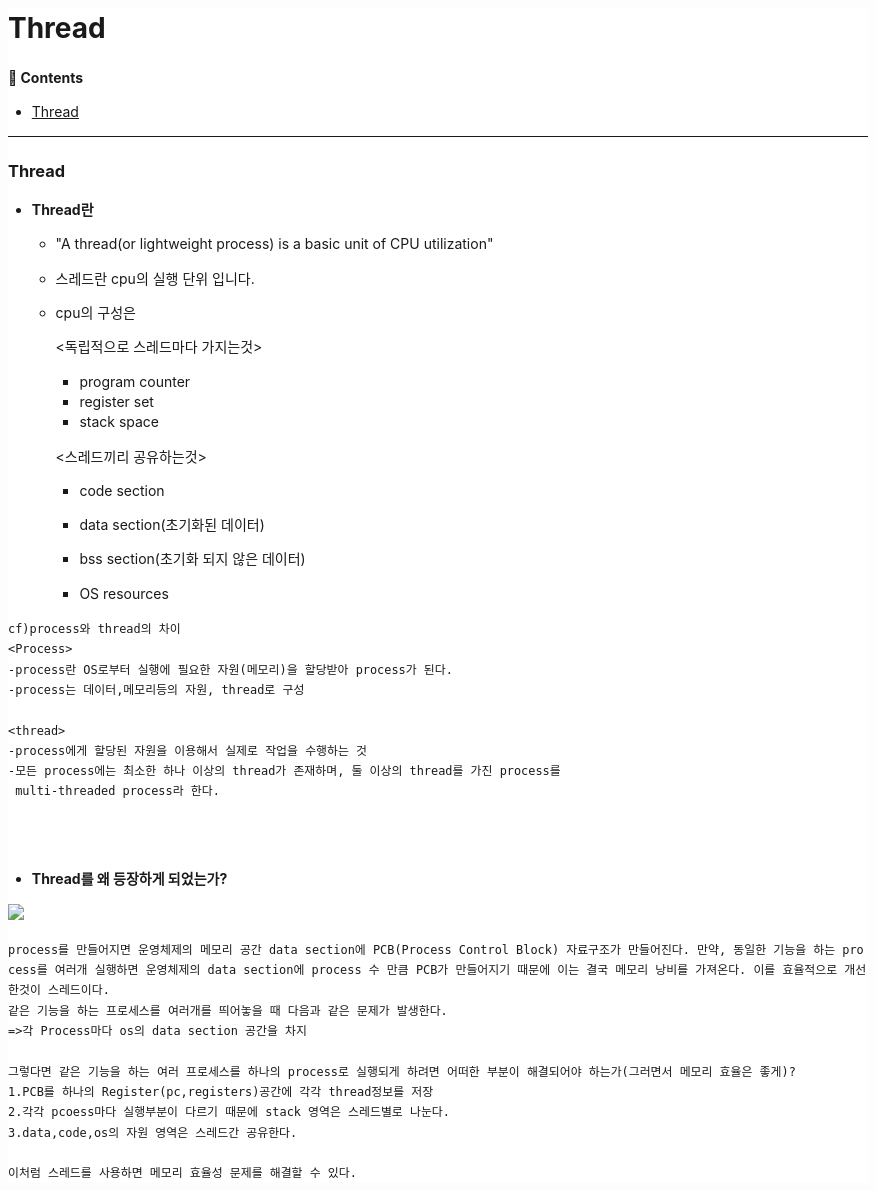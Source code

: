 # Thread
**:book: Contents**

* [Thread](#Thread)

---

### Thread

- **Thread란**

  - "A thread(or lightweight process) is a basic unit of CPU utilization"

  - 스레드란 cpu의 실행 단위 입니다.

  - cpu의 구성은

    <독립적으로 스레드마다 가지는것>

    - program counter
    - register set
    - stack space

    <스레드끼리 공유하는것>

    - code section

    - data section(초기화된 데이터)

    - bss section(초기화 되지 않은 데이터)

    - OS resources

```
cf)process와 thread의 차이
<Process>
-process란 OS로부터 실행에 필요한 자원(메모리)을 할당받아 process가 된다.
-process는 데이터,메모리등의 자원, thread로 구성

<thread>
-process에게 할당된 자원을 이용해서 실제로 작업을 수행하는 것
-모든 process에는 최소한 하나 이상의 thread가 존재하며, 둘 이상의 thread를 가진 process를 
 multi-threaded process라 한다.
 
```



​      

- **Thread를 왜 등장하게 되었는가?**

  
<div>
  <img src="https://t1.daumcdn.net/cfile/tistory/99CD323A5A5644C123" width="70%">
</div>

```
process를 만들어지면 운영체제의 메모리 공간 data section에 PCB(Process Control Block) 자료구조가 만들어진다. 만약, 동일한 기능을 하는 process를 여러개 실행하면 운영체제의 data section에 process 수 만큼 PCB가 만들어지기 때문에 이는 결국 메모리 낭비를 가져온다. 이를 효율적으로 개선한것이 스레드이다.
같은 기능을 하는 프로세스를 여러개를 띄어놓을 때 다음과 같은 문제가 발생한다.
=>각 Process마다 os의 data section 공간을 차지

그렇다면 같은 기능을 하는 여러 프로세스를 하나의 process로 실행되게 하려면 어떠한 부분이 해결되어야 하는가(그러면서 메모리 효율은 좋게)?
1.PCB를 하나의 Register(pc,registers)공간에 각각 thread정보를 저장
2.각각 pcoess마다 실행부분이 다르기 때문에 stack 영역은 스레드별로 나눈다.
3.data,code,os의 자원 영역은 스레드간 공유한다.

이처럼 스레드를 사용하면 메모리 효율성 문제를 해결할 수 있다.

```